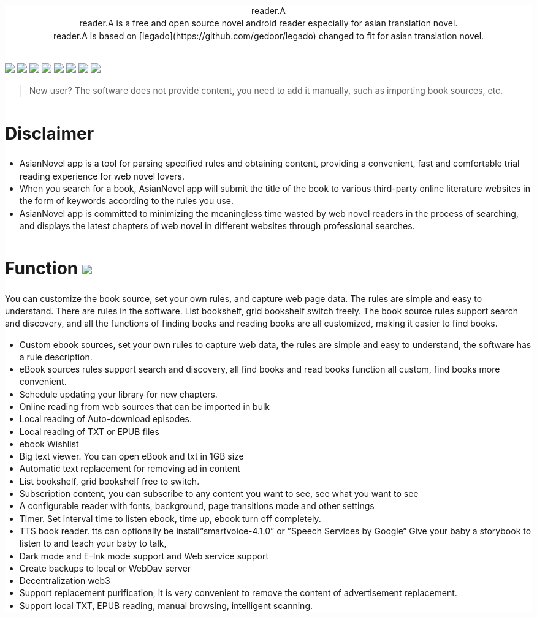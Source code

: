 
<div align="center">  
reader.A
<br>
reader.A is a free and open source novel android reader especially for asian translation novel.
<br>
reader.A is based on [legado](https://github.com/gedoor/legado) changed to fit for asian translation novel.
<br>
<br>
</div>

[![](https://img.shields.io/badge/-Contents:-696969.svg)](#contents) [![](https://img.shields.io/badge/-Function-F5F5F5.svg)](#Function-) [![](https://img.shields.io/badge/-Download-F5F5F5.svg)](#Download-) [![](https://img.shields.io/badge/-Community-F5F5F5.svg)](#Community-) [![](https://img.shields.io/badge/-API-F5F5F5.svg)](#API-) [![](https://img.shields.io/badge/-Other-F5F5F5.svg)](#Other-) [![](https://img.shields.io/badge/-Grateful-F5F5F5.svg)](#Grateful-) [![](https://img.shields.io/badge/-Interface-F5F5F5.svg)](#Interface-)

>New user?
>The software does not provide content, you need to add it manually, such as importing book sources, etc. 

# Disclaimer
* AsianNovel app is a tool for parsing specified rules and obtaining content, providing a convenient, fast and comfortable trial reading experience for web novel lovers.
* When you search for a book, AsianNovel app will submit the title of the book to various third-party online literature websites in the form of keywords according to the rules you use.
* AsianNovel app is committed to minimizing the meaningless time wasted by web novel readers in the process of searching, and displays the latest chapters of web novel in different websites through professional searches.

# Function [![](https://img.shields.io/badge/-Function-F5F5F5.svg)](#Function-)

You can customize the book source, set your own rules, and capture web page data. The rules are simple and easy to understand. There are rules in the software. List bookshelf, grid bookshelf switch freely. The book source rules support search and discovery, and all the functions of finding books and reading books are all customized, making it easier to find books.
* Custom ebook sources, set your own rules to capture web data, the rules are simple and easy to understand, the software has a rule description.
* eBook sources rules support search and discovery, all find books and read books function all custom, find books more convenient.
* Schedule updating your library for new chapters.
* Online reading from web sources that can be imported in bulk
* Local reading of Auto-download episodes.
* Local reading of TXT or EPUB files
* ebook Wishlist
* Big text viewer. You can open eBook and txt in 1GB size
* Automatic text replacement for removing ad in content
* List bookshelf, grid bookshelf free to switch.
* Subscription content, you can subscribe to any content you want to see, see what you want to see
* A configurable reader with fonts, background, page transitions mode and other settings
* Timer. Set interval time to listen ebook, time up, ebook  turn off completely.
* TTS book reader. tts can optionally be install“smartvoice-4.1.0” or ”Speech Services by Google“  Give your baby a storybook to listen to and teach your baby to talk, 
* Dark mode and E-Ink mode support and Web service support
* Create backups to local or WebDav server
* Decentralization web3
* Support replacement purification, it is very convenient to remove the content of advertisement replacement.
* Support local TXT, EPUB reading, manual browsing, intelligent scanning.